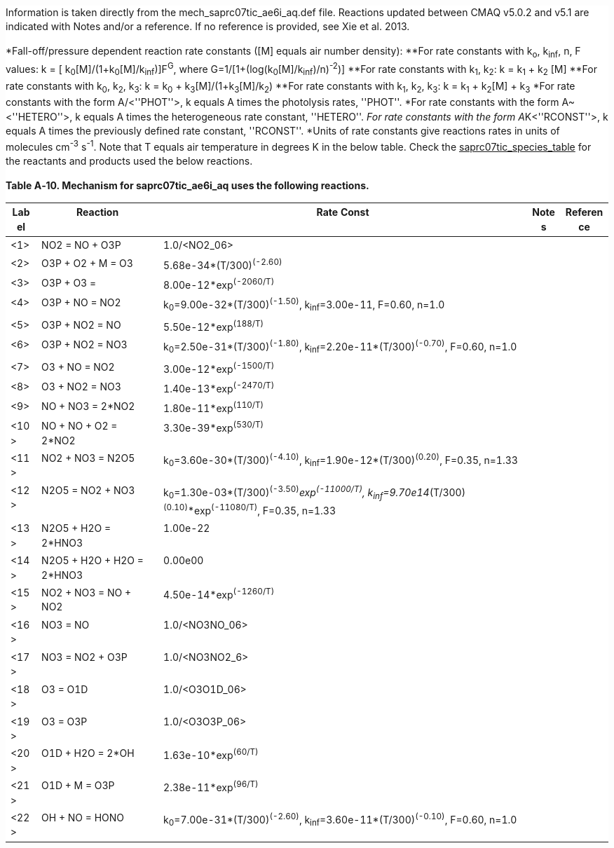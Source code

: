 Information is taken directly from the mech_saprc07tic_ae6i_aq.def file. Reactions updated between CMAQ v5.0.2 and v5.1 are indicated with Notes and/or a reference. If no reference is provided, see Xie et al. 2013.

*Fall-off/pressure dependent reaction rate constants ([M] equals air number density):
**For rate constants with k<sub>o</sub>, k<sub>inf</sub>, n, F values: k = [ k<sub>0</sub>[M]/(1+k<sub>0</sub>[M]/k<sub>inf</sub>)]F<sup>G</sup>, where G=1/[1+(log(k<sub>0</sub>[M]/k<sub>inf</sub>)/n)<sup>-2</sup>)] 
**For rate constants with k<sub>1</sub>, k<sub>2</sub>: k = k<sub>1</sub> + k<sub>2</sub> [M] 
**For rate constants with k<sub>0</sub>, k<sub>2</sub>, k<sub>3</sub>: k = k<sub>0</sub> + k<sub>3</sub>[M]/(1+k<sub>3</sub>[M]/k<sub>2</sub>)
**For rate constants with k<sub>1</sub>, k<sub>2</sub>, k<sub>3</sub>: k = k<sub>1</sub> + k<sub>2</sub>[M] + k<sub>3</sub>
*For rate constants with the form A/<''PHOT''>, k equals A times the photolysis rates, ''PHOT''.
*For rate constants with the form A~<''HETERO''>, k equals A times the heterogeneous rate constant, ''HETERO''.
*For rate constants with the form A*K<''RCONST''>, k equals A times the previously defined rate constant, ''RCONST''.
*Units of rate constants give reactions rates in units of molecules cm<sup>-3</sup> s<sup>-1</sup>. Note that T equals air temperature in degrees K in the below table.
Check the [saprc07tic_species_table](saprc07tic_ae6i_aq_species_table.md) for the reactants and products used the below reactions.

**Table A‑10. Mechanism for saprc07tic_ae6i_aq uses the following reactions.**

| **Label** | **Reaction** | **Rate Const** | **Notes** | **Reference** |
|-----------|--------------------------------------|-----------------|------------------|----------------------|
|<1>|NO2 = NO + O3P|1.0/<NO2_06>| | |
|<2>|O3P + O2 + M = O3|5.68e-34*(T/300)<sup>(-2.60)</sup>| | |
|<3>|O3P + O3 = |8.00e-12*exp<sup>(-2060/T)</sup>| | |
|<4>|O3P + NO = NO2|k<sub>0</sub>=9.00e-32*(T/300)<sup>(-1.50)</sup>, k<sub>inf</sub>=3.00e-11, F=0.60, n=1.0| | |
|<5>|O3P + NO2 = NO|5.50e-12*exp<sup>(188/T)</sup>| | |
|<6>|O3P + NO2 = NO3|k<sub>0</sub>=2.50e-31*(T/300)<sup>(-1.80)</sup>, k<sub>inf</sub>=2.20e-11*(T/300)<sup>(-0.70)</sup>, F=0.60, n=1.0| | |
|<7>|O3 + NO = NO2|3.00e-12*exp<sup>(-1500/T)</sup>| | |
|<8>|O3 + NO2 = NO3|1.40e-13*exp<sup>(-2470/T)</sup>| | |
|<9>|NO + NO3 = 2*NO2|1.80e-11*exp<sup>(110/T)</sup>| | |
|<10>|NO + NO + O2 = 2*NO2|3.30e-39*exp<sup>(530/T)</sup>| | |
|<11>|NO2 + NO3 = N2O5|k<sub>0</sub>=3.60e-30*(T/300)<sup>(-4.10)</sup>, k<sub>inf</sub>=1.90e-12*(T/300)<sup>(0.20)</sup>, F=0.35, n=1.33| | |
|<12>|N2O5 = NO2 + NO3|k<sub>0</sub>=1.30e-03*(T/300)<sup>(-3.50)</sup>*exp<sup>(-11000/T)</sup>, k<sub>inf</sub>=9.70e14*(T/300)<sup>(0.10)</sup>*exp<sup>(-11080/T)</sup>, F=0.35, n=1.33| | |
|<13>|N2O5 + H2O = 2*HNO3|1.00e-22| | |
|<14>|N2O5 + H2O + H2O = 2*HNO3|0.00e00| | |
|<15>|NO2 + NO3 = NO + NO2|4.50e-14*exp<sup>(-1260/T)</sup>| | |
|<16>|NO3 = NO|1.0/<NO3NO_06>| | |
|<17>|NO3 = NO2 + O3P|1.0/<NO3NO2_6>| | |
|<18>|O3 = O1D|1.0/<O3O1D_06>| | |
|<19>|O3 = O3P|1.0/<O3O3P_06>| | |
|<20>|O1D + H2O = 2*OH|1.63e-10*exp<sup>(60/T)</sup>| | |
|<21>|O1D + M = O3P|2.38e-11*exp<sup>(96/T)</sup>| | |
|<22>|OH + NO = HONO|k<sub>0</sub>=7.00e-31*(T/300)<sup>(-2.60)</sup>, k<sub>inf</sub>=3.60e-11*(T/300)<sup>(-0.10)</sup>, F=0.60, n=1.0| | |